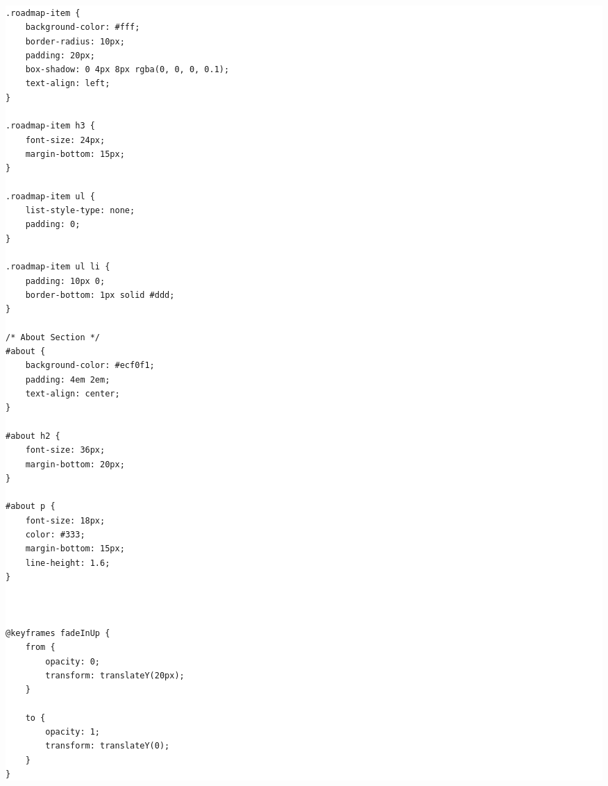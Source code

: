     .roadmap-item {
        background-color: #fff;
        border-radius: 10px;
        padding: 20px;
        box-shadow: 0 4px 8px rgba(0, 0, 0, 0.1);
        text-align: left;
    }

    .roadmap-item h3 {
        font-size: 24px;
        margin-bottom: 15px;
    }

    .roadmap-item ul {
        list-style-type: none;
        padding: 0;
    }

    .roadmap-item ul li {
        padding: 10px 0;
        border-bottom: 1px solid #ddd;
    }

    /* About Section */
    #about {
        background-color: #ecf0f1;
        padding: 4em 2em;
        text-align: center;
    }

    #about h2 {
        font-size: 36px;
        margin-bottom: 20px;
    }

    #about p {
        font-size: 18px;
        color: #333;
        margin-bottom: 15px;
        line-height: 1.6;
    }

    

    @keyframes fadeInUp {
        from {
            opacity: 0;
            transform: translateY(20px);
        }

        to {
            opacity: 1;
            transform: translateY(0);
        }
    }
